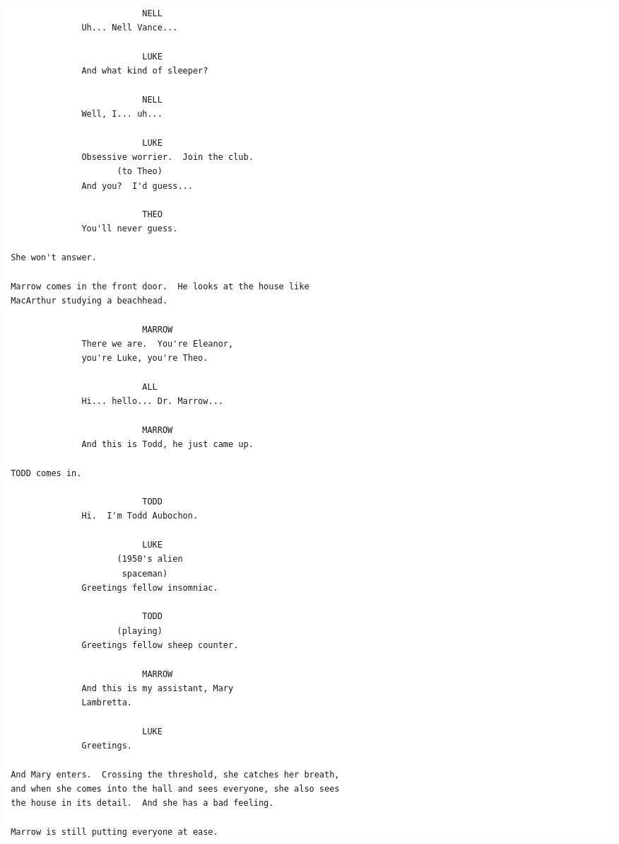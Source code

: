                               NELL
                   Uh... Nell Vance...

                               LUKE
                   And what kind of sleeper?

                               NELL
                   Well, I... uh...

                               LUKE
                   Obsessive worrier.  Join the club.
                          (to Theo)
                   And you?  I'd guess...

                               THEO
                   You'll never guess.

     She won't answer.

     Marrow comes in the front door.  He looks at the house like 
     MacArthur studying a beachhead.

                               MARROW
                   There we are.  You're Eleanor, 
                   you're Luke, you're Theo.

                               ALL
                   Hi... hello... Dr. Marrow...

                               MARROW
                   And this is Todd, he just came up.

     TODD comes in.

                               TODD
                   Hi.  I'm Todd Aubochon.

                               LUKE
                          (1950's alien 
                           spaceman)
                   Greetings fellow insomniac.

                               TODD
                          (playing)
                   Greetings fellow sheep counter.

                               MARROW
                   And this is my assistant, Mary 
                   Lambretta.

                               LUKE
                   Greetings.

     And Mary enters.  Crossing the threshold, she catches her breath, 
     and when she comes into the hall and sees everyone, she also sees 
     the house in its detail.  And she has a bad feeling.

     Marrow is still putting everyone at ease.
